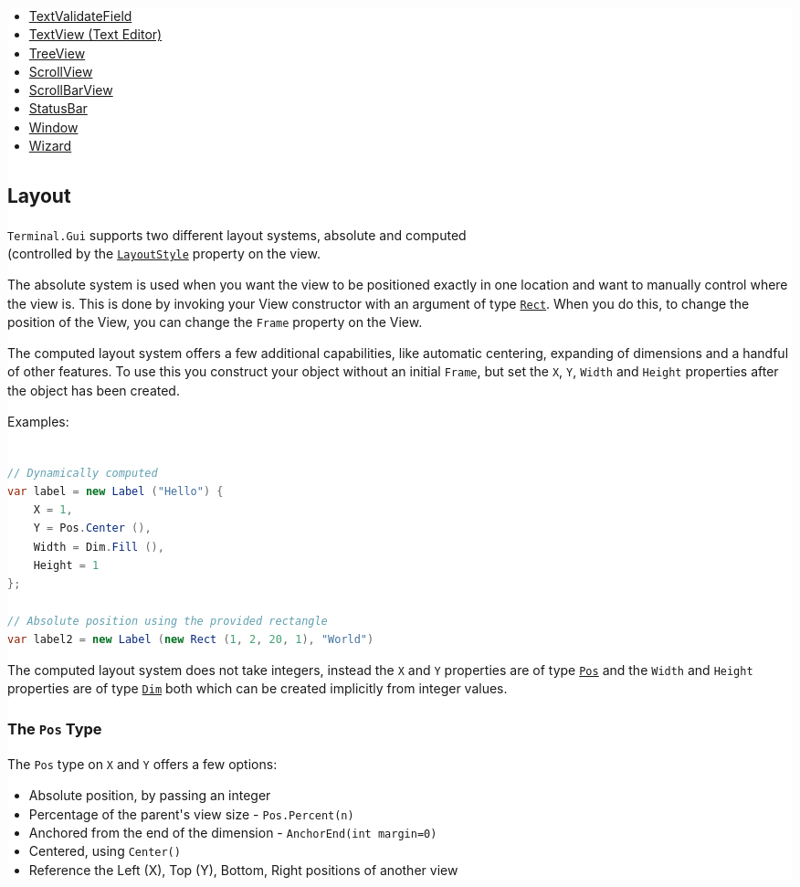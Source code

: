 * [TextValidateField](https://migueldeicaza.github.io/gui.cs/api/Terminal.Gui/Terminal.Gui.TextValidateField.html)
* [TextView (Text Editor)](https://migueldeicaza.github.io/gui.cs/api/Terminal.Gui/Terminal.Gui.TextView.html)
* [TreeView](https://migueldeicaza.github.io/gui.cs/api/Terminal.Gui/Terminal.Gui.TreeView.html)
* [ScrollView](https://migueldeicaza.github.io/gui.cs/api/Terminal.Gui/Terminal.Gui.ScrollView.html)
* [ScrollBarView](https://migueldeicaza.github.io/gui.cs/api/Terminal.Gui/Terminal.Gui.ScrollBarView.html)
* [StatusBar](https://migueldeicaza.github.io/gui.cs/api/Terminal.Gui/Terminal.Gui.StatusBar.html)
* [Window](https://migueldeicaza.github.io/gui.cs/api/Terminal.Gui/Terminal.Gui.Window.html)
* [Wizard](https://migueldeicaza.github.io/gui.cs/api/Terminal.Gui/Terminal.Gui.Wizard.html)

Layout
------

`Terminal.Gui` supports two different layout systems, absolute and computed \
(controlled by the [`LayoutStyle`](~/api/Terminal.Gui/Terminal.Gui.LayoutStyle.yml)
property on the view.

The absolute system is used when you want the view to be positioned exactly in
one location and want to manually control where the view is. This is done
by invoking your View constructor with an argument of type [`Rect`](~/api/Terminal.Gui/Terminal.Gui.Rect.yml). When you do this, to change the
position of the View, you can change the `Frame` property on the View.

The computed layout system offers a few additional capabilities, like automatic
centering, expanding of dimensions and a handful of other features. To use
this you construct your object without an initial `Frame`, but set the 
 `X`, `Y`, `Width` and `Height` properties after the object has been created.

Examples:

```csharp

// Dynamically computed
var label = new Label ("Hello") {
    X = 1,
    Y = Pos.Center (),
    Width = Dim.Fill (),
    Height = 1
};

// Absolute position using the provided rectangle
var label2 = new Label (new Rect (1, 2, 20, 1), "World")
```

The computed layout system does not take integers, instead the `X` and `Y` properties are of type [`Pos`](~/api/Terminal.Gui/Terminal.Gui.Pos.yml) and the `Width` and `Height` properties are of type [`Dim`](~/api/Terminal.Gui/Terminal.Gui.Dim.yml) both which can be created implicitly from integer values.

### The `Pos` Type

The `Pos` type on `X` and `Y` offers a few options:
* Absolute position, by passing an integer
* Percentage of the parent's view size - `Pos.Percent(n)`
* Anchored from the end of the dimension - `AnchorEnd(int margin=0)`
* Centered, using `Center()`
* Reference the Left (X), Top (Y), Bottom, Right positions of another view
